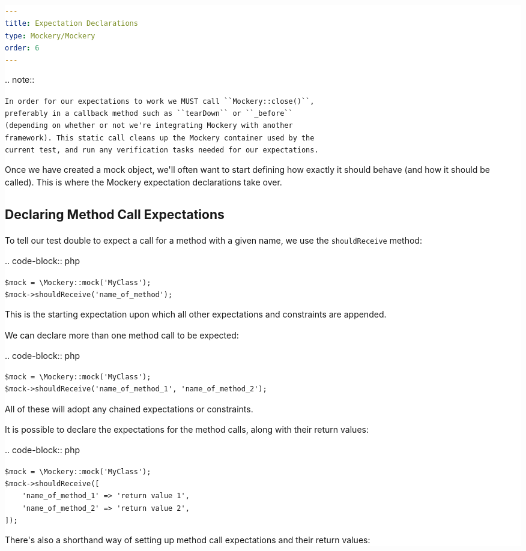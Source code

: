 ```yaml
---
title: Expectation Declarations
type: Mockery/Mockery
order: 6
---
```




.. note::

    In order for our expectations to work we MUST call ``Mockery::close()``,
    preferably in a callback method such as ``tearDown`` or ``_before``
    (depending on whether or not we're integrating Mockery with another
    framework). This static call cleans up the Mockery container used by the
    current test, and run any verification tasks needed for our expectations.

Once we have created a mock object, we'll often want to start defining how
exactly it should behave (and how it should be called). This is where the
Mockery expectation declarations take over.

Declaring Method Call Expectations
----------------------------------

To tell our test double to expect a call for a method with a given name, we use
the ``shouldReceive`` method:

.. code-block:: php

    $mock = \Mockery::mock('MyClass');
    $mock->shouldReceive('name_of_method');

This is the starting expectation upon which all other expectations and
constraints are appended.

We can declare more than one method call to be expected:

.. code-block:: php

    $mock = \Mockery::mock('MyClass');
    $mock->shouldReceive('name_of_method_1', 'name_of_method_2');

All of these will adopt any chained expectations or constraints.

It is possible to declare the expectations for the method calls, along with
their return values:

.. code-block:: php

    $mock = \Mockery::mock('MyClass');
    $mock->shouldReceive([
        'name_of_method_1' => 'return value 1',
        'name_of_method_2' => 'return value 2',
    ]);

There's also a shorthand way of setting up method call expectations and their
return values:
